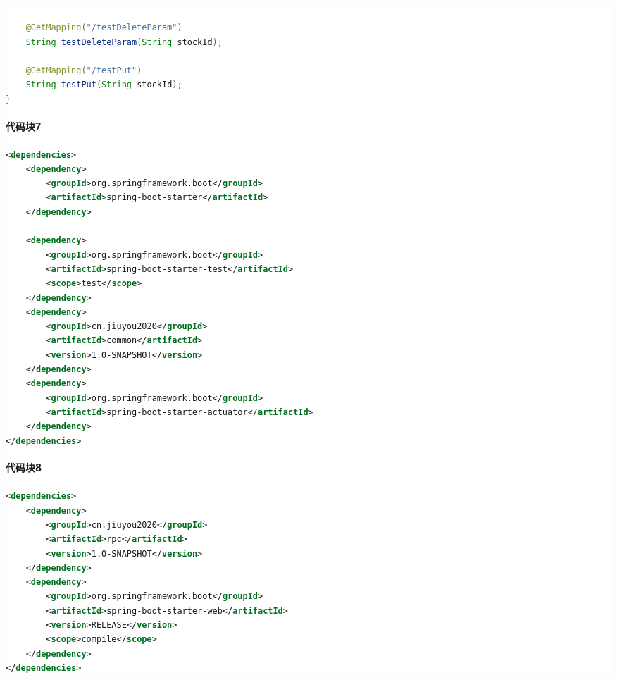 ```java

    @GetMapping("/testDeleteParam")
    String testDeleteParam(String stockId);

    @GetMapping("/testPut")
    String testPut(String stockId);
}
```

#### 代码块7

```xml
<dependencies>
    <dependency>
        <groupId>org.springframework.boot</groupId>
        <artifactId>spring-boot-starter</artifactId>
    </dependency>

    <dependency>
        <groupId>org.springframework.boot</groupId>
        <artifactId>spring-boot-starter-test</artifactId>
        <scope>test</scope>
    </dependency>
    <dependency>
        <groupId>cn.jiuyou2020</groupId>
        <artifactId>common</artifactId>
        <version>1.0-SNAPSHOT</version>
    </dependency>
    <dependency>
        <groupId>org.springframework.boot</groupId>
        <artifactId>spring-boot-starter-actuator</artifactId>
    </dependency>
</dependencies>
```

#### 代码块8

```xml
<dependencies>
    <dependency>
        <groupId>cn.jiuyou2020</groupId>
        <artifactId>rpc</artifactId>
        <version>1.0-SNAPSHOT</version>
    </dependency>
    <dependency>
        <groupId>org.springframework.boot</groupId>
        <artifactId>spring-boot-starter-web</artifactId>
        <version>RELEASE</version>
        <scope>compile</scope>
    </dependency>
</dependencies>
```
